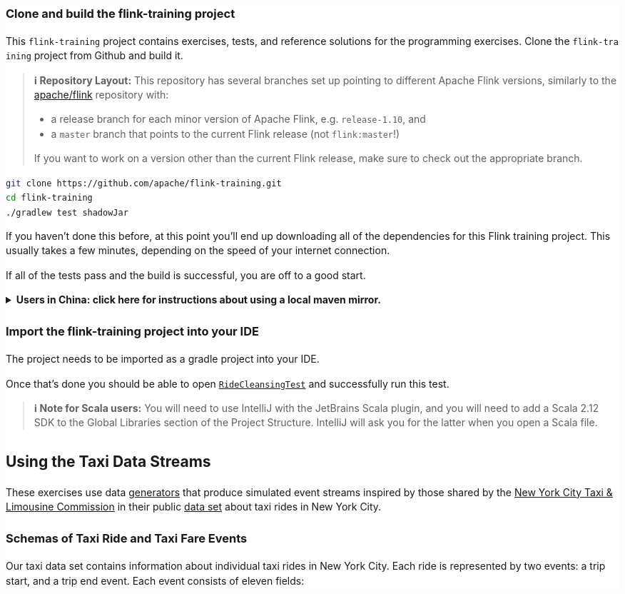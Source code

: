 ### Clone and build the flink-training project

This `flink-training` project contains exercises, tests, and reference solutions for the programming exercises. Clone the `flink-training` project from Github and build it.

> **:information_source: Repository Layout:** This repository has several branches set up pointing to different Apache Flink versions, similarly to the [apache/flink](https://github.com/apache/flink) repository with:
> - a release branch for each minor version of Apache Flink, e.g. `release-1.10`, and
> - a `master` branch that points to the current Flink release (not `flink:master`!)
>
> If you want to work on a version other than the current Flink release, make sure to check out the appropriate branch.

```bash
git clone https://github.com/apache/flink-training.git
cd flink-training
./gradlew test shadowJar
```

If you haven’t done this before, at this point you’ll end up downloading all of the dependencies for this Flink training project. This usually takes a few minutes, depending on the speed of your internet connection.

If all of the tests pass and the build is successful, you are off to a good start.

<details><summary><strong>Users in China: click here for instructions about using a local maven mirror.</strong></summary></details>


### Import the flink-training project into your IDE

The project needs to be imported as a gradle project into your IDE.

Once that’s done you should be able to open [`RideCleansingTest`](ride-cleansing/src/test/java/org/apache/flink/training/exercises/ridecleansing/RideCleansingTest.java) and successfully run this test.

> **:information_source: Note for Scala users:** You will need to use IntelliJ with the JetBrains Scala plugin, and you will need to add a Scala 2.12 SDK to the Global Libraries section of the Project Structure. IntelliJ will ask you for the latter when you open a Scala file.

## Using the Taxi Data Streams

These exercises use data [generators](common/src/main/java/org/apache/flink/training/exercises/common/sources) that produce simulated event streams
inspired by those shared by the [New York City Taxi & Limousine Commission](http://www.nyc.gov/html/tlc/html/home/home.shtml)
in their public [data set](https://uofi.app.box.com/NYCtaxidata) about taxi rides in New York City.

### Schemas of Taxi Ride and Taxi Fare Events

Our taxi data set contains information about individual taxi rides in New York City. Each ride is represented by two events: a trip start, and a trip end event. Each event consists of eleven fields:
